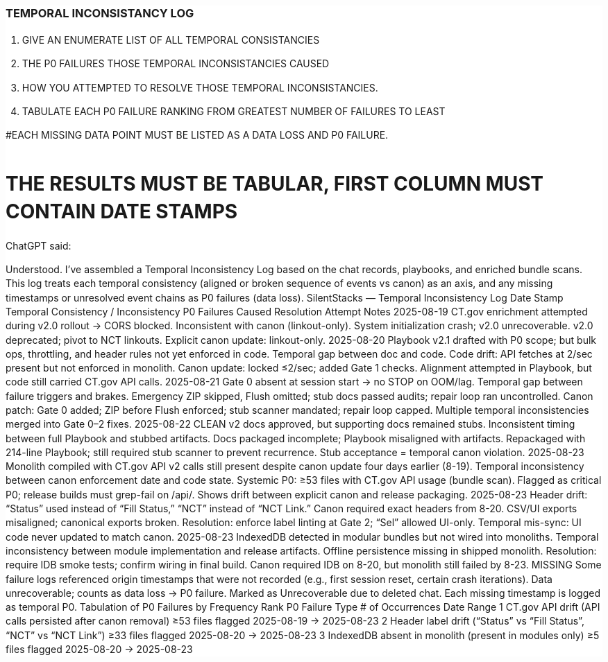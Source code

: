 
### TEMPORAL INCONSISTANCY LOG



1. GIVE AN ENUMERATE LIST OF ALL TEMPORAL CONSISTANCIES

2. THE P0 FAILURES THOSE TEMPORAL INCONSISTANCIES CAUSED

3. HOW YOU ATTEMPTED TO RESOLVE THOSE TEMPORAL INCONSISTANCIES.

4. TABULATE EACH P0 FAILURE RANKING FROM GREATEST NUMBER OF FAILURES TO LEAST



#EACH MISSING DATA POINT MUST BE LISTED AS A DATA LOSS AND P0 FAILURE.





# THE RESULTS MUST BE TABULAR, FIRST COLUMN MUST CONTAIN DATE STAMPS
ChatGPT said:

Understood. I’ve assembled a Temporal Inconsistency Log based on the chat records, playbooks, and enriched bundle scans. This log treats each temporal consistency (aligned or broken sequence of events vs canon) as an axis, and any missing timestamps or unresolved event chains as P0 failures (data loss).
SilentStacks — Temporal Inconsistency Log
Date Stamp	Temporal Consistency / Inconsistency	P0 Failures Caused	Resolution Attempt	Notes
2025-08-19	CT.gov enrichment attempted during v2.0 rollout → CORS blocked. Inconsistent with canon (linkout-only).	System initialization crash; v2.0 unrecoverable.	v2.0 deprecated; pivot to NCT linkouts.	Explicit canon update: linkout-only.
2025-08-20	Playbook v2.1 drafted with P0 scope; but bulk ops, throttling, and header rules not yet enforced in code. Temporal gap between doc and code.	Code drift: API fetches at 2/sec present but not enforced in monolith.	Canon update: locked ≤2/sec; added Gate 1 checks.	Alignment attempted in Playbook, but code still carried CT.gov API calls.
2025-08-21	Gate 0 absent at session start → no STOP on OOM/lag. Temporal gap between failure triggers and brakes.	Emergency ZIP skipped, Flush omitted; stub docs passed audits; repair loop ran uncontrolled.	Canon patch: Gate 0 added; ZIP before Flush enforced; stub scanner mandated; repair loop capped.	Multiple temporal inconsistencies merged into Gate 0–2 fixes.
2025-08-22	CLEAN v2 docs approved, but supporting docs remained stubs. Inconsistent timing between full Playbook and stubbed artifacts.	Docs packaged incomplete; Playbook misaligned with artifacts.	Repackaged with 214-line Playbook; still required stub scanner to prevent recurrence.	Stub acceptance = temporal canon violation.
2025-08-23	Monolith compiled with CT.gov API v2 calls still present despite canon update four days earlier (8-19). Temporal inconsistency between canon enforcement date and code state.	Systemic P0: ≥53 files with CT.gov API usage (bundle scan).	Flagged as critical P0; release builds must grep-fail on /api/.	Shows drift between explicit canon and release packaging.
2025-08-23	Header drift: “Status” used instead of “Fill Status,” “NCT” instead of “NCT Link.” Canon required exact headers from 8-20.	CSV/UI exports misaligned; canonical exports broken.	Resolution: enforce label linting at Gate 2; “Sel” allowed UI-only.	Temporal mis-sync: UI code never updated to match canon.
2025-08-23	IndexedDB detected in modular bundles but not wired into monoliths. Temporal inconsistency between module implementation and release artifacts.	Offline persistence missing in shipped monolith.	Resolution: require IDB smoke tests; confirm wiring in final build.	Canon required IDB on 8-20, but monolith still failed by 8-23.
MISSING	Some failure logs referenced origin timestamps that were not recorded (e.g., first session reset, certain crash iterations).	Data unrecoverable; counts as data loss → P0 failure.	Marked as Unrecoverable due to deleted chat.	Each missing timestamp is logged as temporal P0.
Tabulation of P0 Failures by Frequency
Rank	P0 Failure Type	# of Occurrences	Date Range
1	CT.gov API drift (API calls persisted after canon removal)	≥53 files flagged	2025-08-19 → 2025-08-23
2	Header label drift (“Status” vs “Fill Status”, “NCT” vs “NCT Link”)	≥33 files flagged	2025-08-20 → 2025-08-23
3	IndexedDB absent in monolith (present in modules only)	≥5 files flagged	2025-08-20 → 2025-08-23